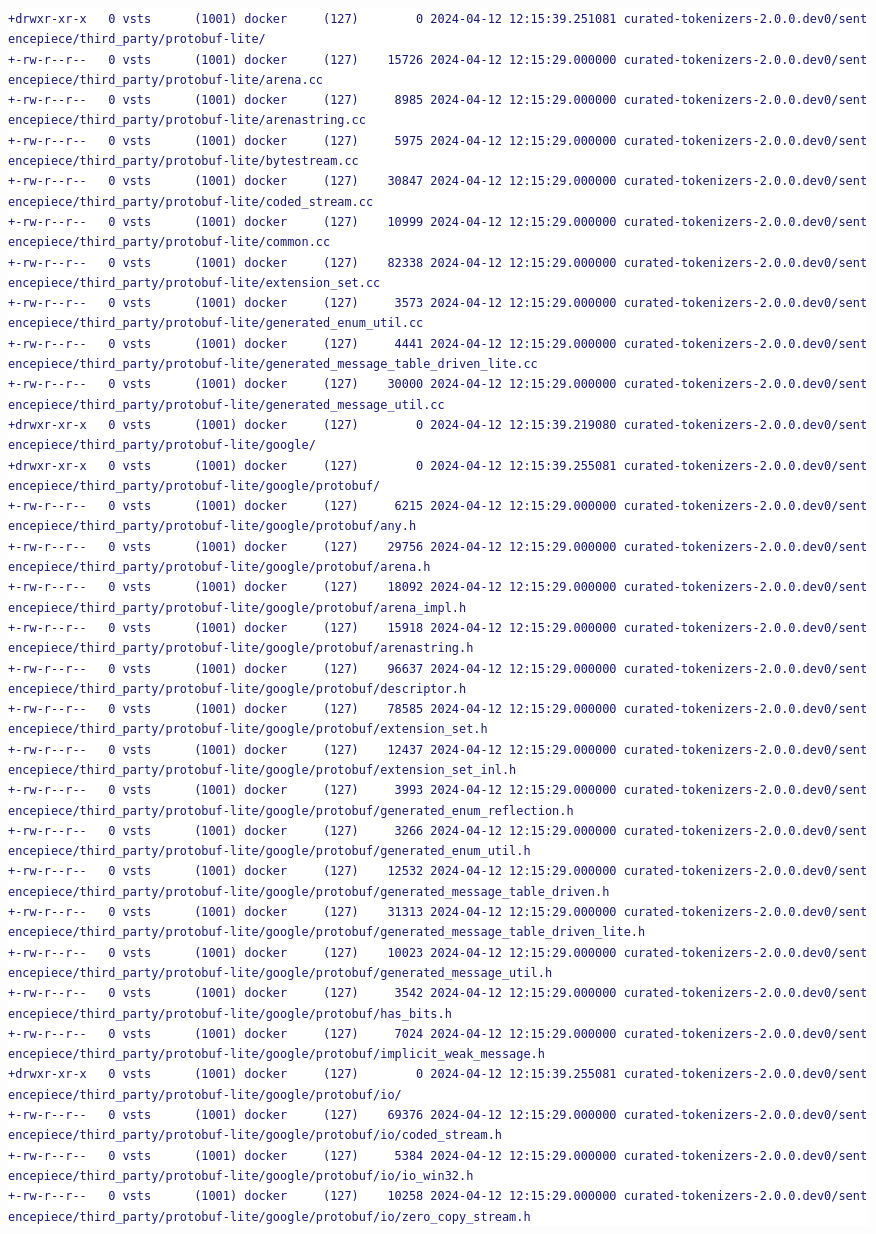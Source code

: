 ```diff
+drwxr-xr-x   0 vsts      (1001) docker     (127)        0 2024-04-12 12:15:39.251081 curated-tokenizers-2.0.0.dev0/sentencepiece/third_party/protobuf-lite/
+-rw-r--r--   0 vsts      (1001) docker     (127)    15726 2024-04-12 12:15:29.000000 curated-tokenizers-2.0.0.dev0/sentencepiece/third_party/protobuf-lite/arena.cc
+-rw-r--r--   0 vsts      (1001) docker     (127)     8985 2024-04-12 12:15:29.000000 curated-tokenizers-2.0.0.dev0/sentencepiece/third_party/protobuf-lite/arenastring.cc
+-rw-r--r--   0 vsts      (1001) docker     (127)     5975 2024-04-12 12:15:29.000000 curated-tokenizers-2.0.0.dev0/sentencepiece/third_party/protobuf-lite/bytestream.cc
+-rw-r--r--   0 vsts      (1001) docker     (127)    30847 2024-04-12 12:15:29.000000 curated-tokenizers-2.0.0.dev0/sentencepiece/third_party/protobuf-lite/coded_stream.cc
+-rw-r--r--   0 vsts      (1001) docker     (127)    10999 2024-04-12 12:15:29.000000 curated-tokenizers-2.0.0.dev0/sentencepiece/third_party/protobuf-lite/common.cc
+-rw-r--r--   0 vsts      (1001) docker     (127)    82338 2024-04-12 12:15:29.000000 curated-tokenizers-2.0.0.dev0/sentencepiece/third_party/protobuf-lite/extension_set.cc
+-rw-r--r--   0 vsts      (1001) docker     (127)     3573 2024-04-12 12:15:29.000000 curated-tokenizers-2.0.0.dev0/sentencepiece/third_party/protobuf-lite/generated_enum_util.cc
+-rw-r--r--   0 vsts      (1001) docker     (127)     4441 2024-04-12 12:15:29.000000 curated-tokenizers-2.0.0.dev0/sentencepiece/third_party/protobuf-lite/generated_message_table_driven_lite.cc
+-rw-r--r--   0 vsts      (1001) docker     (127)    30000 2024-04-12 12:15:29.000000 curated-tokenizers-2.0.0.dev0/sentencepiece/third_party/protobuf-lite/generated_message_util.cc
+drwxr-xr-x   0 vsts      (1001) docker     (127)        0 2024-04-12 12:15:39.219080 curated-tokenizers-2.0.0.dev0/sentencepiece/third_party/protobuf-lite/google/
+drwxr-xr-x   0 vsts      (1001) docker     (127)        0 2024-04-12 12:15:39.255081 curated-tokenizers-2.0.0.dev0/sentencepiece/third_party/protobuf-lite/google/protobuf/
+-rw-r--r--   0 vsts      (1001) docker     (127)     6215 2024-04-12 12:15:29.000000 curated-tokenizers-2.0.0.dev0/sentencepiece/third_party/protobuf-lite/google/protobuf/any.h
+-rw-r--r--   0 vsts      (1001) docker     (127)    29756 2024-04-12 12:15:29.000000 curated-tokenizers-2.0.0.dev0/sentencepiece/third_party/protobuf-lite/google/protobuf/arena.h
+-rw-r--r--   0 vsts      (1001) docker     (127)    18092 2024-04-12 12:15:29.000000 curated-tokenizers-2.0.0.dev0/sentencepiece/third_party/protobuf-lite/google/protobuf/arena_impl.h
+-rw-r--r--   0 vsts      (1001) docker     (127)    15918 2024-04-12 12:15:29.000000 curated-tokenizers-2.0.0.dev0/sentencepiece/third_party/protobuf-lite/google/protobuf/arenastring.h
+-rw-r--r--   0 vsts      (1001) docker     (127)    96637 2024-04-12 12:15:29.000000 curated-tokenizers-2.0.0.dev0/sentencepiece/third_party/protobuf-lite/google/protobuf/descriptor.h
+-rw-r--r--   0 vsts      (1001) docker     (127)    78585 2024-04-12 12:15:29.000000 curated-tokenizers-2.0.0.dev0/sentencepiece/third_party/protobuf-lite/google/protobuf/extension_set.h
+-rw-r--r--   0 vsts      (1001) docker     (127)    12437 2024-04-12 12:15:29.000000 curated-tokenizers-2.0.0.dev0/sentencepiece/third_party/protobuf-lite/google/protobuf/extension_set_inl.h
+-rw-r--r--   0 vsts      (1001) docker     (127)     3993 2024-04-12 12:15:29.000000 curated-tokenizers-2.0.0.dev0/sentencepiece/third_party/protobuf-lite/google/protobuf/generated_enum_reflection.h
+-rw-r--r--   0 vsts      (1001) docker     (127)     3266 2024-04-12 12:15:29.000000 curated-tokenizers-2.0.0.dev0/sentencepiece/third_party/protobuf-lite/google/protobuf/generated_enum_util.h
+-rw-r--r--   0 vsts      (1001) docker     (127)    12532 2024-04-12 12:15:29.000000 curated-tokenizers-2.0.0.dev0/sentencepiece/third_party/protobuf-lite/google/protobuf/generated_message_table_driven.h
+-rw-r--r--   0 vsts      (1001) docker     (127)    31313 2024-04-12 12:15:29.000000 curated-tokenizers-2.0.0.dev0/sentencepiece/third_party/protobuf-lite/google/protobuf/generated_message_table_driven_lite.h
+-rw-r--r--   0 vsts      (1001) docker     (127)    10023 2024-04-12 12:15:29.000000 curated-tokenizers-2.0.0.dev0/sentencepiece/third_party/protobuf-lite/google/protobuf/generated_message_util.h
+-rw-r--r--   0 vsts      (1001) docker     (127)     3542 2024-04-12 12:15:29.000000 curated-tokenizers-2.0.0.dev0/sentencepiece/third_party/protobuf-lite/google/protobuf/has_bits.h
+-rw-r--r--   0 vsts      (1001) docker     (127)     7024 2024-04-12 12:15:29.000000 curated-tokenizers-2.0.0.dev0/sentencepiece/third_party/protobuf-lite/google/protobuf/implicit_weak_message.h
+drwxr-xr-x   0 vsts      (1001) docker     (127)        0 2024-04-12 12:15:39.255081 curated-tokenizers-2.0.0.dev0/sentencepiece/third_party/protobuf-lite/google/protobuf/io/
+-rw-r--r--   0 vsts      (1001) docker     (127)    69376 2024-04-12 12:15:29.000000 curated-tokenizers-2.0.0.dev0/sentencepiece/third_party/protobuf-lite/google/protobuf/io/coded_stream.h
+-rw-r--r--   0 vsts      (1001) docker     (127)     5384 2024-04-12 12:15:29.000000 curated-tokenizers-2.0.0.dev0/sentencepiece/third_party/protobuf-lite/google/protobuf/io/io_win32.h
+-rw-r--r--   0 vsts      (1001) docker     (127)    10258 2024-04-12 12:15:29.000000 curated-tokenizers-2.0.0.dev0/sentencepiece/third_party/protobuf-lite/google/protobuf/io/zero_copy_stream.h
```